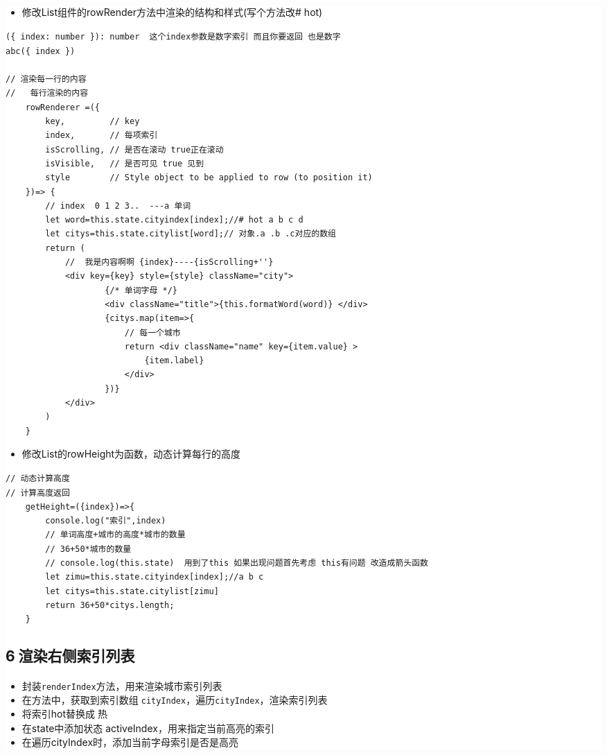 - 修改List组件的rowRender方法中渲染的结构和样式(写个方法改# hot)

```react
({ index: number }): number  这个index参数是数字索引 而且你要返回 也是数字
abc({ index }) 

// 渲染每一行的内容
//   每行渲染的内容
    rowRenderer =({
        key,         // key
        index,       // 每项索引
        isScrolling, // 是否在滚动 true正在滚动
        isVisible,   // 是否可见 true 见到
        style        // Style object to be applied to row (to position it)
    })=> {
        // index  0 1 2 3..  ---a 单词
        let word=this.state.cityindex[index];//# hot a b c d 
        let citys=this.state.citylist[word];// 对象.a .b .c对应的数组
        return (
            //  我是内容啊啊 {index}----{isScrolling+''}
            <div key={key} style={style} className="city">
                    {/* 单词字母 */}
                    <div className="title">{this.formatWord(word)} </div>
                    {citys.map(item=>{
                        // 每一个城市
                        return <div className="name" key={item.value} >
                            {item.label}
                        </div>
                    })} 
            </div>
        )
    }
```

- 修改List的rowHeight为函数，动态计算每行的高度

```react
// 动态计算高度
// 计算高度返回
    getHeight=({index})=>{
        console.log("索引",index)
        // 单词高度+城市的高度*城市的数量
        // 36+50*城市的数量
        // console.log(this.state)  用到了this 如果出现问题首先考虑 this有问题 改造成箭头函数
        let zimu=this.state.cityindex[index];//a b c
        let citys=this.state.citylist[zimu]
        return 36+50*citys.length;
    }
```

## 6 渲染右侧索引列表

- 封装`renderIndex`方法，用来渲染城市索引列表
- 在方法中，获取到索引数组 `cityIndex`，遍历`cityIndex`，渲染索引列表
- 将索引hot替换成 热
- 在state中添加状态 activeIndex，用来指定当前高亮的索引
- 在遍历cityIndex时，添加当前字母索引是否是高亮
